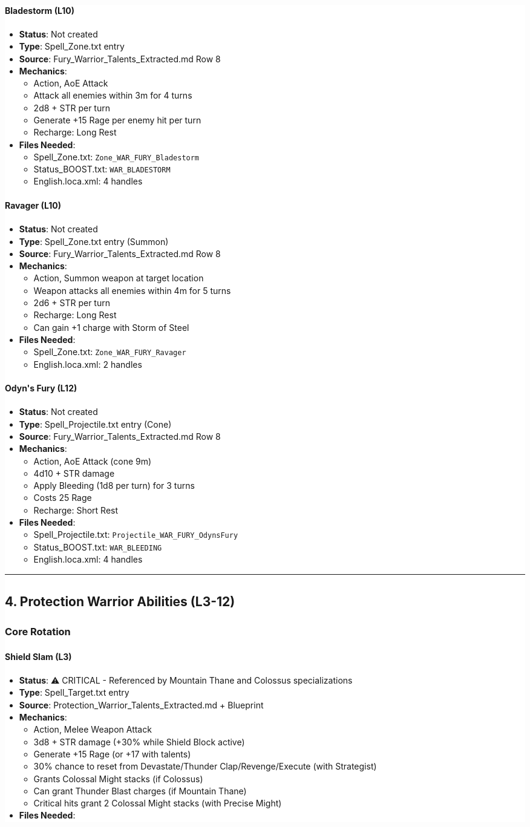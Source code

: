 #### **Bladestorm** (L10)
- **Status**: Not created
- **Type**: Spell_Zone.txt entry
- **Source**: Fury_Warrior_Talents_Extracted.md Row 8
- **Mechanics**:
  - Action, AoE Attack
  - Attack all enemies within 3m for 4 turns
  - 2d8 + STR per turn
  - Generate +15 Rage per enemy hit per turn
  - Recharge: Long Rest
- **Files Needed**:
  - Spell_Zone.txt: `Zone_WAR_FURY_Bladestorm`
  - Status_BOOST.txt: `WAR_BLADESTORM`
  - English.loca.xml: 4 handles

#### **Ravager** (L10)
- **Status**: Not created
- **Type**: Spell_Zone.txt entry (Summon)
- **Source**: Fury_Warrior_Talents_Extracted.md Row 8
- **Mechanics**:
  - Action, Summon weapon at target location
  - Weapon attacks all enemies within 4m for 5 turns
  - 2d6 + STR per turn
  - Recharge: Long Rest
  - Can gain +1 charge with Storm of Steel
- **Files Needed**:
  - Spell_Zone.txt: `Zone_WAR_FURY_Ravager`
  - English.loca.xml: 2 handles

#### **Odyn's Fury** (L12)
- **Status**: Not created
- **Type**: Spell_Projectile.txt entry (Cone)
- **Source**: Fury_Warrior_Talents_Extracted.md Row 8
- **Mechanics**:
  - Action, AoE Attack (cone 9m)
  - 4d10 + STR damage
  - Apply Bleeding (1d8 per turn) for 3 turns
  - Costs 25 Rage
  - Recharge: Short Rest
- **Files Needed**:
  - Spell_Projectile.txt: `Projectile_WAR_FURY_OdynsFury`
  - Status_BOOST.txt: `WAR_BLEEDING`
  - English.loca.xml: 4 handles

---

## 4. Protection Warrior Abilities (L3-12)

### Core Rotation

#### **Shield Slam** (L3)
- **Status**: ⚠️ CRITICAL - Referenced by Mountain Thane and Colossus specializations
- **Type**: Spell_Target.txt entry
- **Source**: Protection_Warrior_Talents_Extracted.md + Blueprint
- **Mechanics**:
  - Action, Melee Weapon Attack
  - 3d8 + STR damage (+30% while Shield Block active)
  - Generate +15 Rage (or +17 with talents)
  - 30% chance to reset from Devastate/Thunder Clap/Revenge/Execute (with Strategist)
  - Grants Colossal Might stacks (if Colossus)
  - Can grant Thunder Blast charges (if Mountain Thane)
  - Critical hits grant 2 Colossal Might stacks (with Precise Might)
- **Files Needed**: